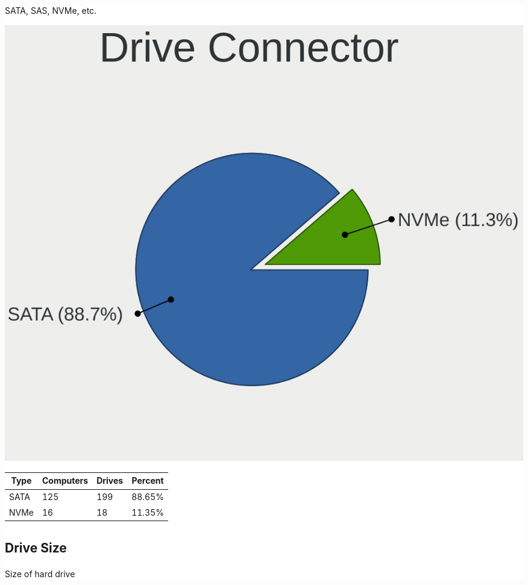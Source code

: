 SATA, SAS, NVMe, etc.

![Drive Connector](./images/pie_chart_bsd/drive_bus.svg)


| Type | Computers | Drives | Percent |
|------|-----------|--------|---------|
| SATA | 125       | 199    | 88.65%  |
| NVMe | 16        | 18     | 11.35%  |

Drive Size
----------

Size of hard drive
